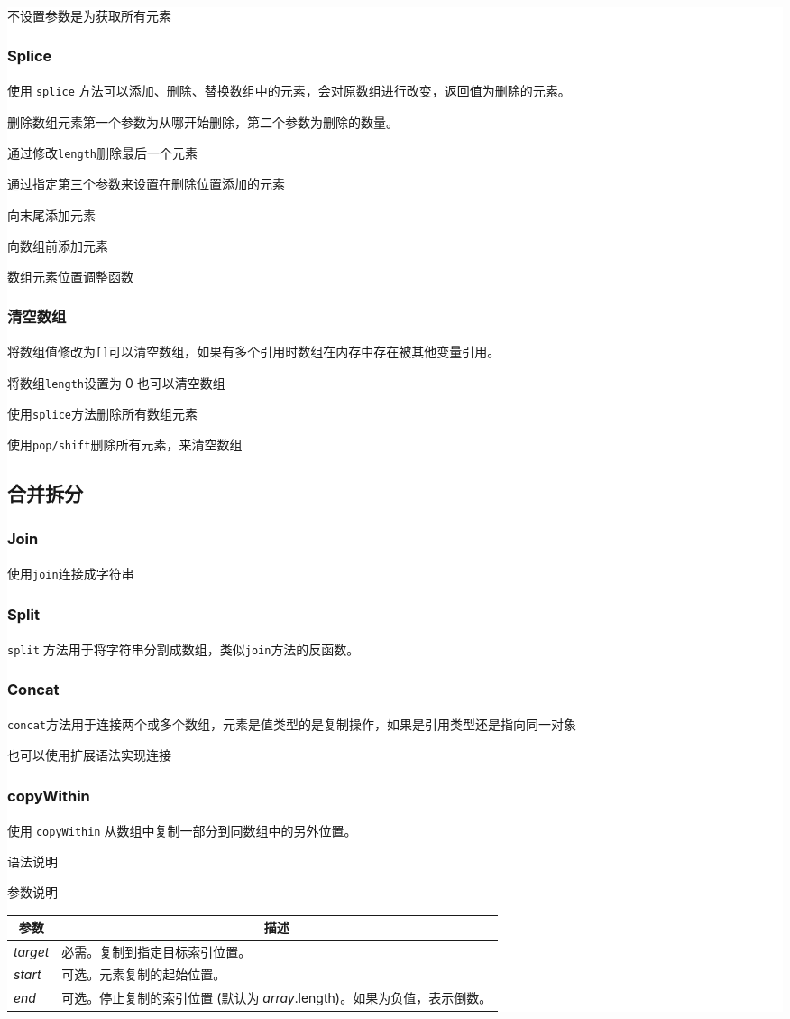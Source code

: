 不设置参数是为获取所有元素

### Splice

使用 `splice` 方法可以添加、删除、替换数组中的元素，会对原数组进行改变，返回值为删除的元素。

删除数组元素第一个参数为从哪开始删除，第二个参数为删除的数量。

通过修改`length`删除最后一个元素

通过指定第三个参数来设置在删除位置添加的元素

向末尾添加元素

向数组前添加元素

数组元素位置调整函数

### 清空数组

将数组值修改为`[]`可以清空数组，如果有多个引用时数组在内存中存在被其他变量引用。

将数组`length`设置为 0 也可以清空数组

使用`splice`方法删除所有数组元素

使用`pop/shift`删除所有元素，来清空数组

## 合并拆分

### Join

使用`join`连接成字符串

### Split

`split` 方法用于将字符串分割成数组，类似`join`方法的反函数。

### Concat

`concat`方法用于连接两个或多个数组，元素是值类型的是复制操作，如果是引用类型还是指向同一对象

也可以使用扩展语法实现连接

### copyWithin

使用 `copyWithin` 从数组中复制一部分到同数组中的另外位置。

语法说明

参数说明

| 参数     | 描述                                                                     |
| -------- | ------------------------------------------------------------------------ |
| _target_ | 必需。复制到指定目标索引位置。                                           |
| _start_  | 可选。元素复制的起始位置。                                               |
| _end_    | 可选。停止复制的索引位置 (默认为 _array_.length)。如果为负值，表示倒数。 |
